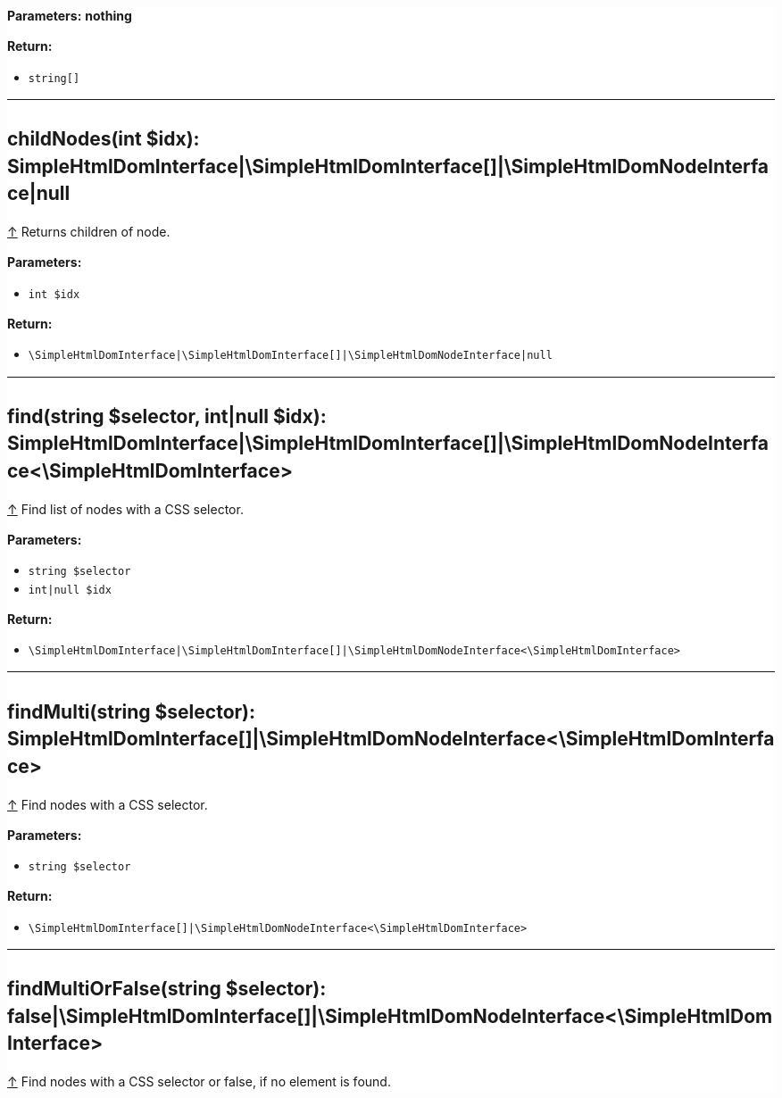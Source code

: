 **Parameters:**
__nothing__

**Return:**
- `string[]`

--------


## childNodes(int $idx): SimpleHtmlDomInterface|\SimpleHtmlDomInterface[]|\SimpleHtmlDomNodeInterface|null
<a href="#voku-php-readme-class-methods">↑</a>
Returns children of node.

**Parameters:**
- `int $idx`

**Return:**
- `\SimpleHtmlDomInterface|\SimpleHtmlDomInterface[]|\SimpleHtmlDomNodeInterface|null`

--------

## find(string $selector, int|null $idx): SimpleHtmlDomInterface|\SimpleHtmlDomInterface[]|\SimpleHtmlDomNodeInterface<\SimpleHtmlDomInterface>
<a href="#voku-php-readme-class-methods">↑</a>
Find list of nodes with a CSS selector.

**Parameters:**
- `string $selector`
- `int|null $idx`

**Return:**
- `\SimpleHtmlDomInterface|\SimpleHtmlDomInterface[]|\SimpleHtmlDomNodeInterface<\SimpleHtmlDomInterface>`

--------

## findMulti(string $selector): SimpleHtmlDomInterface[]|\SimpleHtmlDomNodeInterface<\SimpleHtmlDomInterface>
<a href="#voku-php-readme-class-methods">↑</a>
Find nodes with a CSS selector.

**Parameters:**
- `string $selector`

**Return:**
- `\SimpleHtmlDomInterface[]|\SimpleHtmlDomNodeInterface<\SimpleHtmlDomInterface>`

--------

## findMultiOrFalse(string $selector): false|\SimpleHtmlDomInterface[]|\SimpleHtmlDomNodeInterface<\SimpleHtmlDomInterface>
<a href="#voku-php-readme-class-methods">↑</a>
Find nodes with a CSS selector or false, if no element is found.
